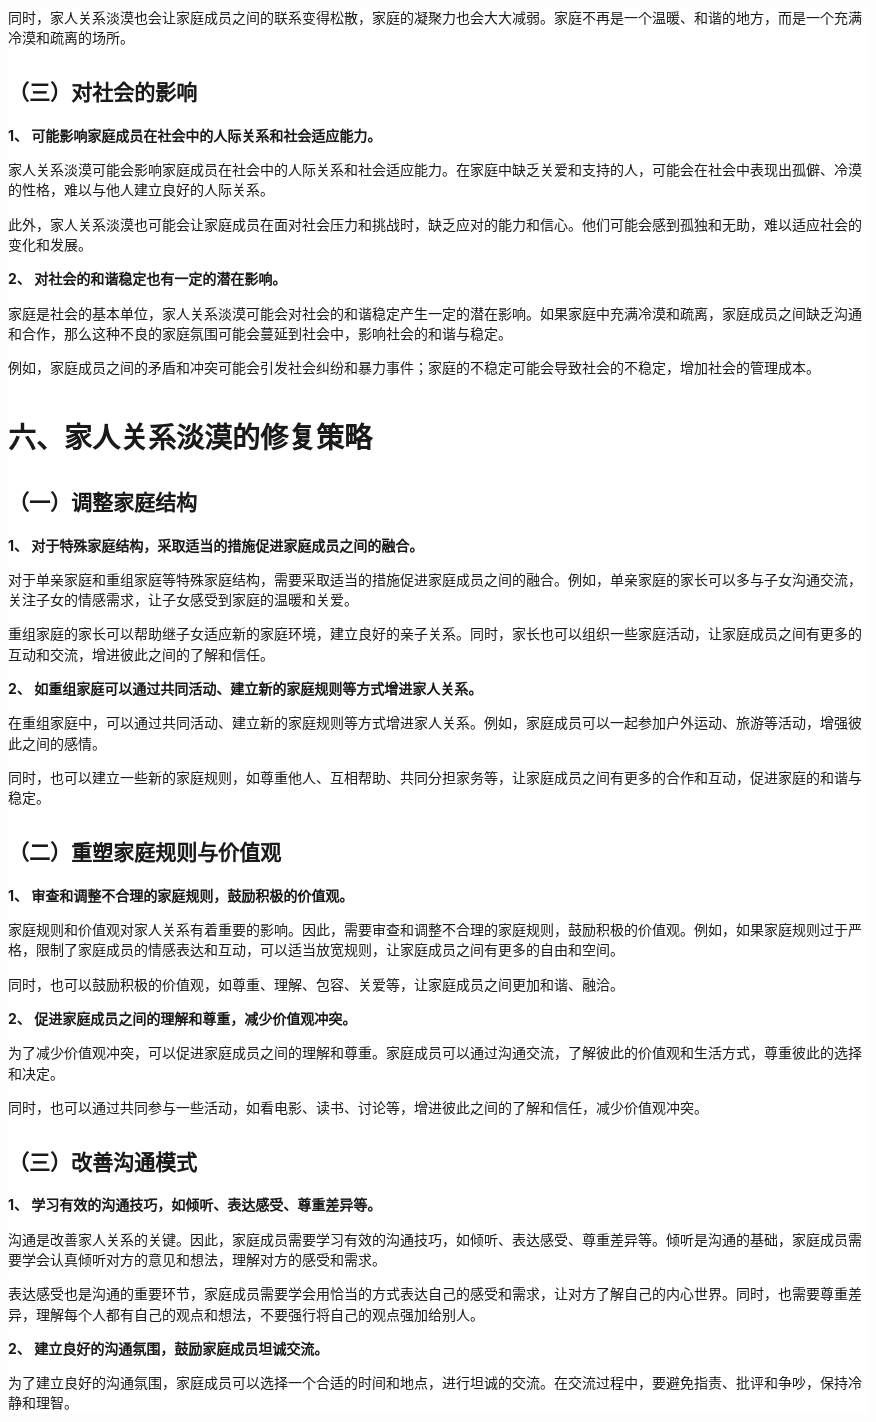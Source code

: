 同时，家人关系淡漠也会让家庭成员之间的联系变得松散，家庭的凝聚力也会大大减弱。家庭不再是一个温暖、和谐的地方，而是一个充满冷漠和疏离的场所。

## （三）对社会的影响

**1、 可能影响家庭成员在社会中的人际关系和社会适应能力。** 

家人关系淡漠可能会影响家庭成员在社会中的人际关系和社会适应能力。在家庭中缺乏关爱和支持的人，可能会在社会中表现出孤僻、冷漠的性格，难以与他人建立良好的人际关系。

此外，家人关系淡漠也可能会让家庭成员在面对社会压力和挑战时，缺乏应对的能力和信心。他们可能会感到孤独和无助，难以适应社会的变化和发展。

**2、 对社会的和谐稳定也有一定的潜在影响。** 

家庭是社会的基本单位，家人关系淡漠可能会对社会的和谐稳定产生一定的潜在影响。如果家庭中充满冷漠和疏离，家庭成员之间缺乏沟通和合作，那么这种不良的家庭氛围可能会蔓延到社会中，影响社会的和谐与稳定。

例如，家庭成员之间的矛盾和冲突可能会引发社会纠纷和暴力事件；家庭的不稳定可能会导致社会的不稳定，增加社会的管理成本。

# 六、家人关系淡漠的修复策略

## （一）调整家庭结构

**1、 对于特殊家庭结构，采取适当的措施促进家庭成员之间的融合。** 

对于单亲家庭和重组家庭等特殊家庭结构，需要采取适当的措施促进家庭成员之间的融合。例如，单亲家庭的家长可以多与子女沟通交流，关注子女的情感需求，让子女感受到家庭的温暖和关爱。

重组家庭的家长可以帮助继子女适应新的家庭环境，建立良好的亲子关系。同时，家长也可以组织一些家庭活动，让家庭成员之间有更多的互动和交流，增进彼此之间的了解和信任。

**2、 如重组家庭可以通过共同活动、建立新的家庭规则等方式增进家人关系。** 

在重组家庭中，可以通过共同活动、建立新的家庭规则等方式增进家人关系。例如，家庭成员可以一起参加户外运动、旅游等活动，增强彼此之间的感情。

同时，也可以建立一些新的家庭规则，如尊重他人、互相帮助、共同分担家务等，让家庭成员之间有更多的合作和互动，促进家庭的和谐与稳定。

## （二）重塑家庭规则与价值观

**1、 审查和调整不合理的家庭规则，鼓励积极的价值观。** 

家庭规则和价值观对家人关系有着重要的影响。因此，需要审查和调整不合理的家庭规则，鼓励积极的价值观。例如，如果家庭规则过于严格，限制了家庭成员的情感表达和互动，可以适当放宽规则，让家庭成员之间有更多的自由和空间。

同时，也可以鼓励积极的价值观，如尊重、理解、包容、关爱等，让家庭成员之间更加和谐、融洽。

**2、 促进家庭成员之间的理解和尊重，减少价值观冲突。** 

为了减少价值观冲突，可以促进家庭成员之间的理解和尊重。家庭成员可以通过沟通交流，了解彼此的价值观和生活方式，尊重彼此的选择和决定。

同时，也可以通过共同参与一些活动，如看电影、读书、讨论等，增进彼此之间的了解和信任，减少价值观冲突。

## （三）改善沟通模式

**1、 学习有效的沟通技巧，如倾听、表达感受、尊重差异等。** 

沟通是改善家人关系的关键。因此，家庭成员需要学习有效的沟通技巧，如倾听、表达感受、尊重差异等。倾听是沟通的基础，家庭成员需要学会认真倾听对方的意见和想法，理解对方的感受和需求。

表达感受也是沟通的重要环节，家庭成员需要学会用恰当的方式表达自己的感受和需求，让对方了解自己的内心世界。同时，也需要尊重差异，理解每个人都有自己的观点和想法，不要强行将自己的观点强加给别人。

**2、 建立良好的沟通氛围，鼓励家庭成员坦诚交流。** 

为了建立良好的沟通氛围，家庭成员可以选择一个合适的时间和地点，进行坦诚的交流。在交流过程中，要避免指责、批评和争吵，保持冷静和理智。
